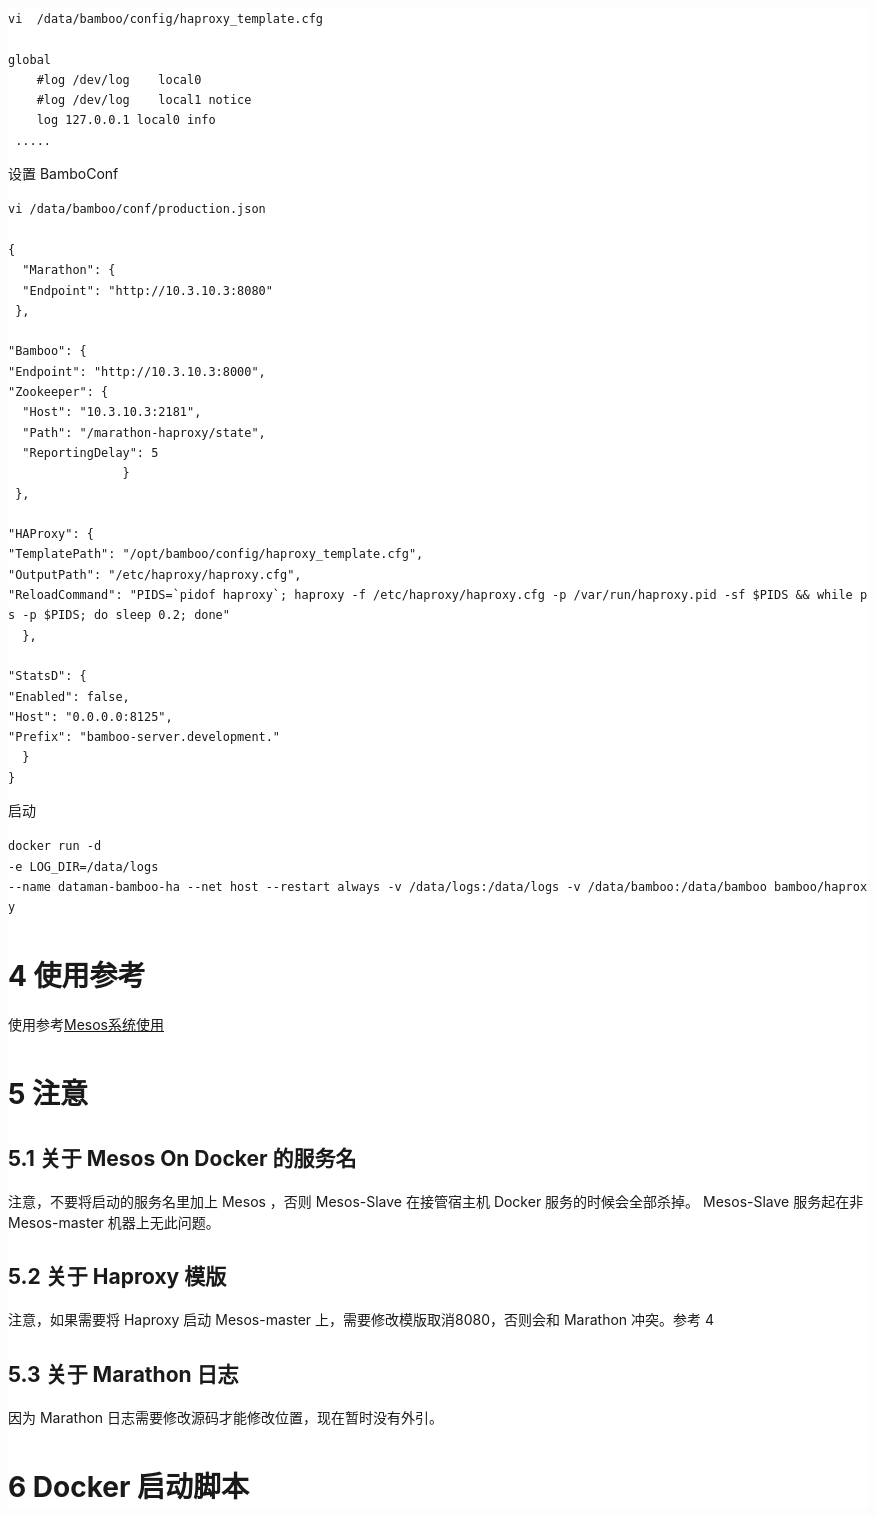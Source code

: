     vi  /data/bamboo/config/haproxy_template.cfg
    
    global
        #log /dev/log    local0
        #log /dev/log    local1 notice
        log 127.0.0.1 local0 info
     .....
设置 BamboConf
    
    vi /data/bamboo/conf/production.json
    
    {
      "Marathon": {
      "Endpoint": "http://10.3.10.3:8080"
     },
    
    "Bamboo": {
    "Endpoint": "http://10.3.10.3:8000",
    "Zookeeper": {
      "Host": "10.3.10.3:2181",
      "Path": "/marathon-haproxy/state",
      "ReportingDelay": 5
                    }
     },

    "HAProxy": {
    "TemplatePath": "/opt/bamboo/config/haproxy_template.cfg",
    "OutputPath": "/etc/haproxy/haproxy.cfg",
    "ReloadCommand": "PIDS=`pidof haproxy`; haproxy -f /etc/haproxy/haproxy.cfg -p /var/run/haproxy.pid -sf $PIDS && while ps -p $PIDS; do sleep 0.2; done"
      },

    "StatsD": {
    "Enabled": false,
    "Host": "0.0.0.0:8125",
    "Prefix": "bamboo-server.development."
      }
    }

启动
    
    docker run -d 
    -e LOG_DIR=/data/logs 
    --name dataman-bamboo-ha --net host --restart always -v /data/logs:/data/logs -v /data/bamboo:/data/bamboo bamboo/haproxy

# 4 使用参考
使用参考[Mesos系统使用](http://doc.dataman-inc.com/get-started/introduction.html)
# 5 注意
## 5.1 关于 Mesos On Docker 的服务名
注意，不要将启动的服务名里加上 Mesos ，否则 Mesos-Slave 在接管宿主机 Docker 服务的时候会全部杀掉。 Mesos-Slave 服务起在非 Mesos-master 机器上无此问题。
## 5.2 关于 Haproxy 模版
注意，如果需要将 Haproxy 启动 Mesos-master 上，需要修改模版取消8080，否则会和 Marathon 冲突。参考 4
## 5.3 关于 Marathon 日志
因为 Marathon 日志需要修改源码才能修改位置，现在暂时没有外引。
# 6 Docker 启动脚本
    